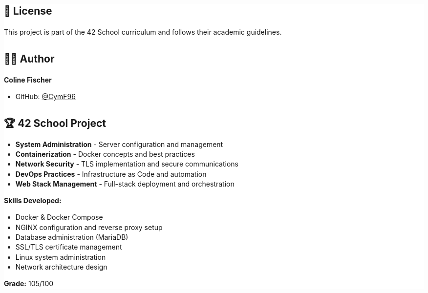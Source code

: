 ## 📝 License

This project is part of the 42 School curriculum and follows their academic guidelines.

## 👨‍💻 Author

**Coline Fischer**
- GitHub: [@CymF96](https://github.com/CymF96)


## 🏆 42 School Project

- **System Administration** - Server configuration and management
- **Containerization** - Docker concepts and best practices
- **Network Security** - TLS implementation and secure communications
- **DevOps Practices** - Infrastructure as Code and automation
- **Web Stack Management** - Full-stack deployment and orchestration

**Skills Developed:**
- Docker & Docker Compose
- NGINX configuration and reverse proxy setup
- Database administration (MariaDB)
- SSL/TLS certificate management
- Linux system administration
- Network architecture design

**Grade:** 105/100
